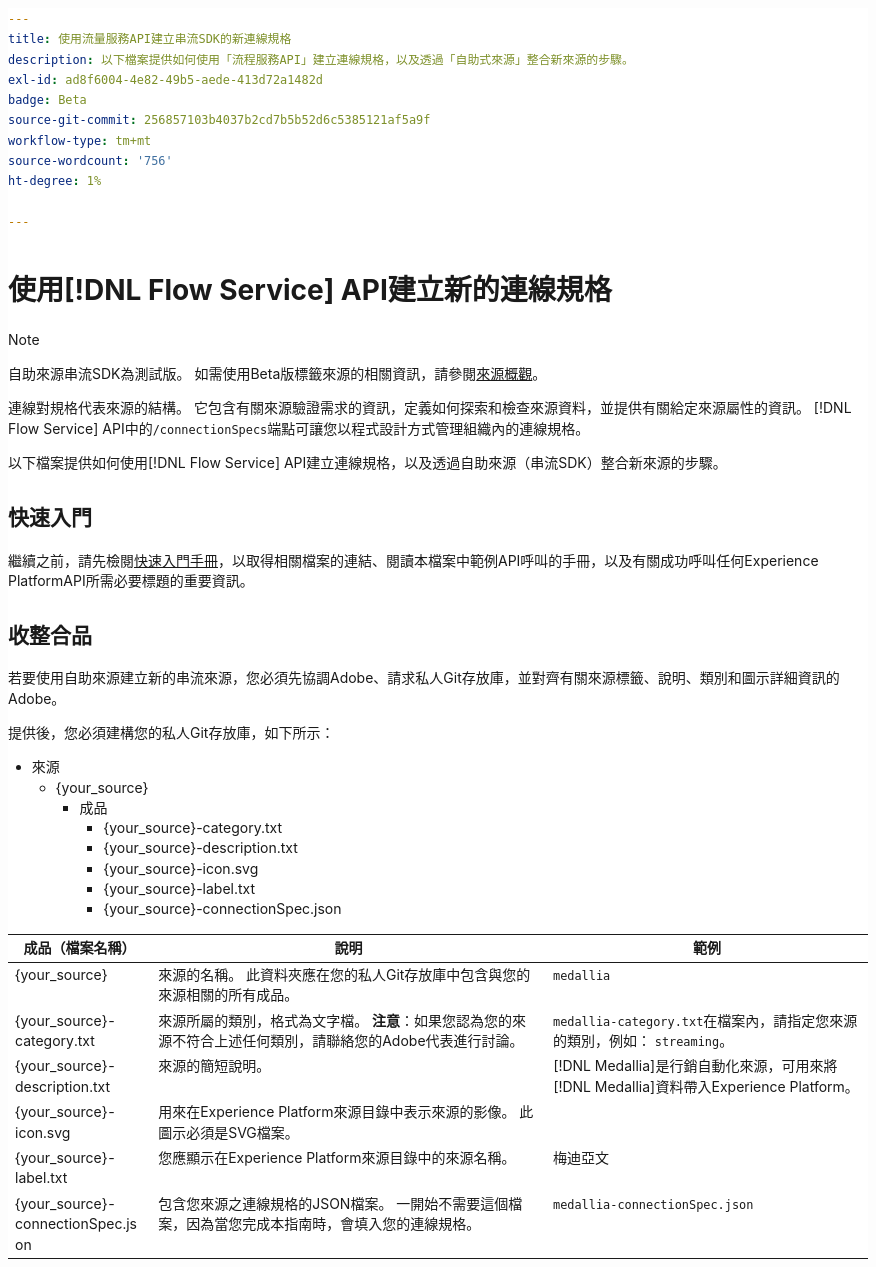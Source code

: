 ```yaml
---
title: 使用流量服務API建立串流SDK的新連線規格
description: 以下檔案提供如何使用「流程服務API」建立連線規格，以及透過「自助式來源」整合新來源的步驟。
exl-id: ad8f6004-4e82-49b5-aede-413d72a1482d
badge: Beta
source-git-commit: 256857103b4037b2cd7b5b52d6c5385121af5a9f
workflow-type: tm+mt
source-wordcount: '756'
ht-degree: 1%

---
```


# 使用[!DNL Flow Service] API建立新的連線規格

>[!NOTE]
>
>自助來源串流SDK為測試版。 如需使用Beta版標籤來源的相關資訊，請參閱[來源概觀](../../home.md#terms-and-conditions)。

連線對規格代表來源的結構。 它包含有關來源驗證需求的資訊，定義如何探索和檢查來源資料，並提供有關給定來源屬性的資訊。 [!DNL Flow Service] API中的`/connectionSpecs`端點可讓您以程式設計方式管理組織內的連線規格。

以下檔案提供如何使用[!DNL Flow Service] API建立連線規格，以及透過自助來源（串流SDK）整合新來源的步驟。

## 快速入門

繼續之前，請先檢閱[快速入門手冊](./getting-started.md)，以取得相關檔案的連結、閱讀本檔案中範例API呼叫的手冊，以及有關成功呼叫任何Experience PlatformAPI所需必要標題的重要資訊。

## 收整合品

若要使用自助來源建立新的串流來源，您必須先協調Adobe、請求私人Git存放庫，並對齊有關來源標籤、說明、類別和圖示詳細資訊的Adobe。

提供後，您必須建構您的私人Git存放庫，如下所示：

* 來源
   * {your_source}
      * 成品
         * {your_source}-category.txt
         * {your_source}-description.txt
         * {your_source}-icon.svg
         * {your_source}-label.txt
         * {your_source}-connectionSpec.json

| 成品（檔案名稱） | 說明 | 範例 |
| --- | --- | --- |
| {your_source} | 來源的名稱。 此資料夾應在您的私人Git存放庫中包含與您的來源相關的所有成品。 | `medallia` |
| {your_source}-category.txt | 來源所屬的類別，格式為文字檔。 **注意**：如果您認為您的來源不符合上述任何類別，請聯絡您的Adobe代表進行討論。 | `medallia-category.txt`在檔案內，請指定您來源的類別，例如： `streaming`。 |
| {your_source}-description.txt | 來源的簡短說明。 | [!DNL Medallia]是行銷自動化來源，可用來將[!DNL Medallia]資料帶入Experience Platform。 |
| {your_source}-icon.svg | 用來在Experience Platform來源目錄中表示來源的影像。 此圖示必須是SVG檔案。 |
| {your_source}-label.txt | 您應顯示在Experience Platform來源目錄中的來源名稱。 | 梅迪亞文 |
| {your_source}-connectionSpec.json | 包含您來源之連線規格的JSON檔案。 一開始不需要這個檔案，因為當您完成本指南時，會填入您的連線規格。 | `medallia-connectionSpec.json` |
